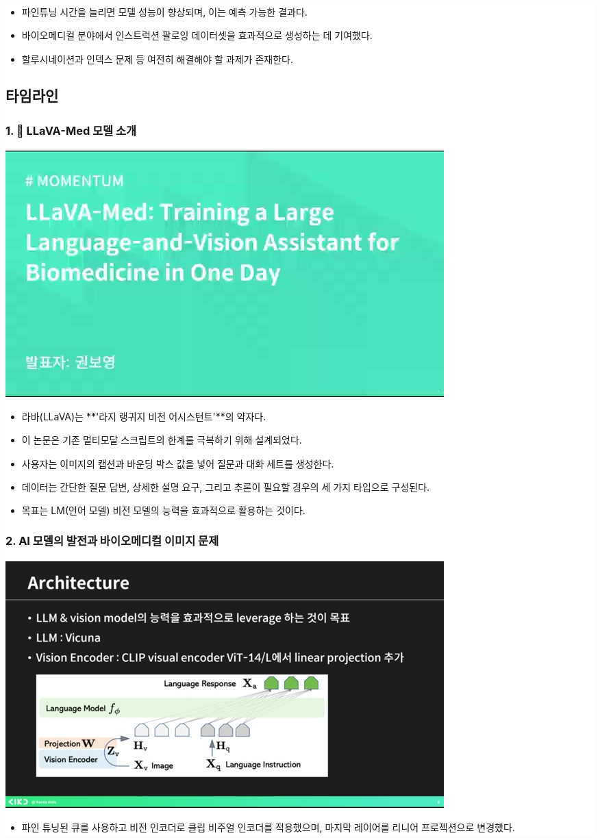 - 파인튜닝 시간을 늘리면 모델 성능이 향상되며, 이는 예측 가능한 결과다.

- 바이오메디컬 분야에서 인스트럭션 팔로잉 데이터셋을 효과적으로 생성하는 데 기여했다.

- 할루시네이션과 인덱스 문제 등 여전히 해결해야 할 과제가 존재한다.


## 타임라인

### 1. 📘 LLaVA-Med 모델 소개

![](assets/images/464c95dcb5a0ff96824a54446572d6a1_MD5.jpg)
- 라바(LLaVA)는 **'라지 랭귀지 비전 어시스턴트'**의 약자다.

- 이 논문은 기존 멀티모달 스크립트의 한계를 극복하기 위해 설계되었다.

- 사용자는 이미지의 캡션과 바운딩 박스 값을 넣어 질문과 대화 세트를 생성한다.

- 데이터는 간단한 질문 답변, 상세한 설명 요구, 그리고 추론이 필요할 경우의 세 가지 타입으로 구성된다.

- 목표는 LM(언어 모델) 비전 모델의 능력을 효과적으로 활용하는 것이다.




### 2. AI 모델의 발전과 바이오메디컬 이미지 문제

![](assets/images/489b3b5a4a8740b71ca766cba2c07e17_MD5.jpg)
- 파인 튜닝된 큐를 사용하고 비전 인코더로 클립 비주얼 인코더를 적용했으며, 마지막 레이어를 리니어 프로젝션으로 변경했다.
